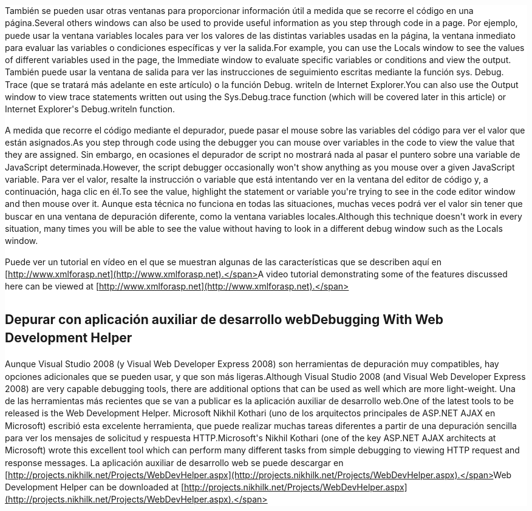 <span data-ttu-id="3fae9-197">También se pueden usar otras ventanas para proporcionar información útil a medida que se recorre el código en una página.</span><span class="sxs-lookup"><span data-stu-id="3fae9-197">Several others windows can also be used to provide useful information as you step through code in a page.</span></span> <span data-ttu-id="3fae9-198">Por ejemplo, puede usar la ventana variables locales para ver los valores de las distintas variables usadas en la página, la ventana inmediato para evaluar las variables o condiciones específicas y ver la salida.</span><span class="sxs-lookup"><span data-stu-id="3fae9-198">For example, you can use the Locals window to see the values of different variables used in the page, the Immediate window to evaluate specific variables or conditions and view the output.</span></span> <span data-ttu-id="3fae9-199">También puede usar la ventana de salida para ver las instrucciones de seguimiento escritas mediante la función sys. Debug. Trace (que se tratará más adelante en este artículo) o la función Debug. writeln de Internet Explorer.</span><span class="sxs-lookup"><span data-stu-id="3fae9-199">You can also use the Output window to view trace statements written out using the Sys.Debug.trace function (which will be covered later in this article) or Internet Explorer's Debug.writeln function.</span></span>

<span data-ttu-id="3fae9-200">A medida que recorre el código mediante el depurador, puede pasar el mouse sobre las variables del código para ver el valor que están asignados.</span><span class="sxs-lookup"><span data-stu-id="3fae9-200">As you step through code using the debugger you can mouse over variables in the code to view the value that they are assigned.</span></span> <span data-ttu-id="3fae9-201">Sin embargo, en ocasiones el depurador de script no mostrará nada al pasar el puntero sobre una variable de JavaScript determinada.</span><span class="sxs-lookup"><span data-stu-id="3fae9-201">However, the script debugger occasionally won't show anything as you mouse over a given JavaScript variable.</span></span> <span data-ttu-id="3fae9-202">Para ver el valor, resalte la instrucción o variable que está intentando ver en la ventana del editor de código y, a continuación, haga clic en él.</span><span class="sxs-lookup"><span data-stu-id="3fae9-202">To see the value, highlight the statement or variable you're trying to see in the code editor window and then mouse over it.</span></span> <span data-ttu-id="3fae9-203">Aunque esta técnica no funciona en todas las situaciones, muchas veces podrá ver el valor sin tener que buscar en una ventana de depuración diferente, como la ventana variables locales.</span><span class="sxs-lookup"><span data-stu-id="3fae9-203">Although this technique doesn't work in every situation, many times you will be able to see the value without having to look in a different debug window such as the Locals window.</span></span>

<span data-ttu-id="3fae9-204">Puede ver un tutorial en vídeo en el que se muestran algunas de las características que se describen aquí en [http://www.xmlforasp.net](http://www.xmlforasp.net).</span><span class="sxs-lookup"><span data-stu-id="3fae9-204">A video tutorial demonstrating some of the features discussed here can be viewed at [http://www.xmlforasp.net](http://www.xmlforasp.net).</span></span>

## <a name="debugging-with-web-development-helper"></a><span data-ttu-id="3fae9-205">Depurar con aplicación auxiliar de desarrollo web</span><span class="sxs-lookup"><span data-stu-id="3fae9-205">Debugging With Web Development Helper</span></span>

<span data-ttu-id="3fae9-206">Aunque Visual Studio 2008 (y Visual Web Developer Express 2008) son herramientas de depuración muy compatibles, hay opciones adicionales que se pueden usar, y que son más ligeras.</span><span class="sxs-lookup"><span data-stu-id="3fae9-206">Although Visual Studio 2008 (and Visual Web Developer Express 2008) are very capable debugging tools, there are additional options that can be used as well which are more light-weight.</span></span> <span data-ttu-id="3fae9-207">Una de las herramientas más recientes que se van a publicar es la aplicación auxiliar de desarrollo web.</span><span class="sxs-lookup"><span data-stu-id="3fae9-207">One of the latest tools to be released is the Web Development Helper.</span></span> <span data-ttu-id="3fae9-208">Microsoft Nikhil Kothari (uno de los arquitectos principales de ASP.NET AJAX en Microsoft) escribió esta excelente herramienta, que puede realizar muchas tareas diferentes a partir de una depuración sencilla para ver los mensajes de solicitud y respuesta HTTP.</span><span class="sxs-lookup"><span data-stu-id="3fae9-208">Microsoft's Nikhil Kothari (one of the key ASP.NET AJAX architects at Microsoft) wrote this excellent tool which can perform many different tasks from simple debugging to viewing HTTP request and response messages.</span></span> <span data-ttu-id="3fae9-209">La aplicación auxiliar de desarrollo web se puede descargar en [http://projects.nikhilk.net/Projects/WebDevHelper.aspx](http://projects.nikhilk.net/Projects/WebDevHelper.aspx).</span><span class="sxs-lookup"><span data-stu-id="3fae9-209">Web Development Helper can be downloaded at [http://projects.nikhilk.net/Projects/WebDevHelper.aspx](http://projects.nikhilk.net/Projects/WebDevHelper.aspx).</span></span>
